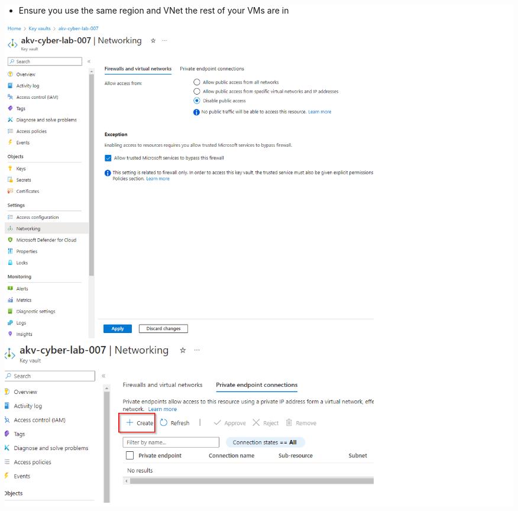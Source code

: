 - Ensure you use the same region and VNet the rest of your VMs are in

<img src="./media/media/image207.png"
style="width:6.5in;height:5.51736in"
alt="A screenshot of a computer Description automatically generated" /><img src="./media/media/image208.png"
style="width:6.5in;height:2.84375in"
alt="A screenshot of a computer Description automatically generated" />
